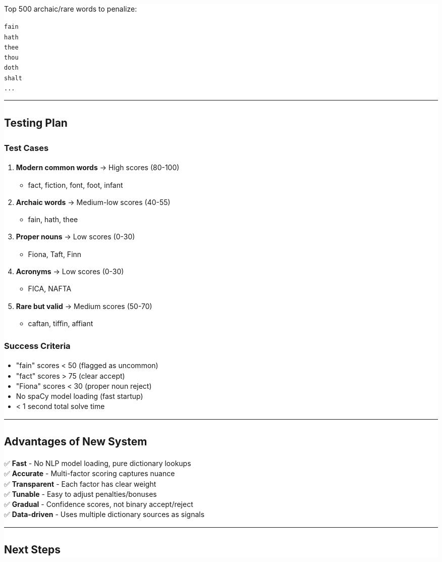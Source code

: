 Top 500 archaic/rare words to penalize:
```
fain
hath
thee
thou
doth
shalt
...
```

---

## Testing Plan

### Test Cases

1. **Modern common words** → High scores (80-100)
   - fact, fiction, font, foot, infant

2. **Archaic words** → Medium-low scores (40-55)
   - fain, hath, thee

3. **Proper nouns** → Low scores (0-30)
   - Fiona, Taft, Finn

4. **Acronyms** → Low scores (0-30)
   - FICA, NAFTA

5. **Rare but valid** → Medium scores (50-70)
   - caftan, tiffin, affiant

### Success Criteria

- "fain" scores < 50 (flagged as uncommon)
- "fact" scores > 75 (clear accept)
- "Fiona" scores < 30 (proper noun reject)
- No spaCy model loading (fast startup)
- < 1 second total solve time

---

## Advantages of New System

✅ **Fast** - No NLP model loading, pure dictionary lookups  
✅ **Accurate** - Multi-factor scoring captures nuance  
✅ **Transparent** - Each factor has clear weight  
✅ **Tunable** - Easy to adjust penalties/bonuses  
✅ **Gradual** - Confidence scores, not binary accept/reject  
✅ **Data-driven** - Uses multiple dictionary sources as signals  

---

## Next Steps
